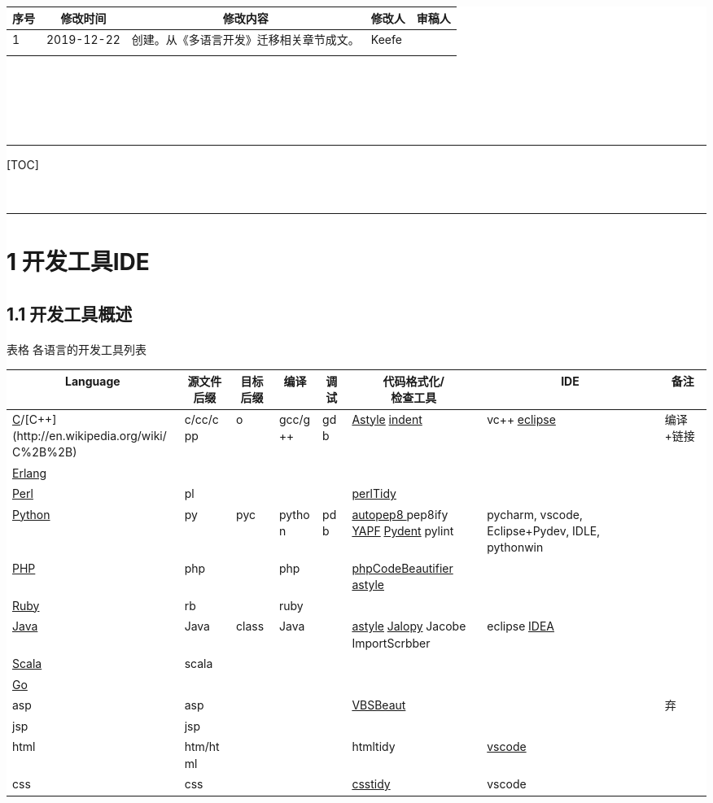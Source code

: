 | 序号  | 修改时间       | 修改内容                 | 修改人   | 审稿人 |
| --- | ---------- | -------------------- | ----- | --- |
| 1   | 2019-12-22 | 创建。从《多语言开发》迁移相关章节成文。 | Keefe |     |
|     |            |                      |       |     |

<br>
<br><br><br>

---

[TOC]

<br>

---

# 1 开发工具IDE

## 1.1 开发工具概述

表格  各语言的开发工具列表

| Language                                                                                               | 源文件   后缀 | 目标后缀  | 编译      | 调试  | 代码格式化/<br>检查工具                                                                                                                                             | IDE                                              | 备注    |
| ------------------------------------------------------------------------------------------------------ | -------- | ----- | ------- | --- | ---------------------------------------------------------------------------------------------------------------------------------------------------------- | ------------------------------------------------ | ----- |
| [C](http://en.wikipedia.org/wiki/C_(programming_language))/[C++](http://en.wikipedia.org/wiki/C%2B%2B) | c/cc/cpp | o     | gcc/g++ | gdb | [Astyle](http://sourceforge.net/projects/astyle) [indent](http://www.gnu.org/software/indent/indent.html)                                                  | vc++ [eclipse](http://www.Eclipse.org/)          | 编译+链接 |
| [Erlang](http://en.wikipedia.org/wiki/Erlang_programming_language)                                     |          |       |         |     |                                                                                                                                                            |                                                  |       |
| [Perl](http://en.wikipedia.org/wiki/Perl)                                                              | pl       |       |         |     | [perlTidy](http://sourceforge.net/projects/perltidy/)                                                                                                      |                                                  |       |
| [Python](http://en.wikipedia.org/wiki/Python_(programming_language))                                   | py       | pyc   | python  | pdb | [autopep8 ](https://github.com/hhatto/autopep8)pep8ify    [YAPF](https://github.com/google/yapf) [Pydent](http://sourceforge.net/projects/pythius/) pylint | pycharm, vscode,  Eclipse+Pydev, IDLE, pythonwin |       |
| [PHP](http://en.wikipedia.org/wiki/PHP)                                                                | php      |       | php     |     | [phpCodeBeautifier](http://www.phpedit.net/products/phpCodeBeautifier/)   [astyle](http://sourceforge.net/projects/astyle)                                 |                                                  |       |
| [Ruby](http://en.wikipedia.org/wiki/Ruby_programming_language)                                         | rb       |       | ruby    |     |                                                                                                                                                            |                                                  |       |
| [Java](http://en.wikipedia.org/wiki/Java_(programming_language))                                       | Java     | class | Java    |     | [astyle](http://sourceforge.net/projects/astyle) [Jalopy](http://jalopy.sourceforge.net/) Jacobe ImportScrbber                                             | eclipse [IDEA](https://www.jetbrains.com/idea/)  |       |
| [Scala](http://en.wikipedia.org/wiki/Scala_programming_language)                                       | scala    |       |         |     |                                                                                                                                                            |                                                  |       |
| [Go](http://en.wikipedia.org/wiki/Go!_(programming_language))                                          |          |       |         |     |                                                                                                                                                            |                                                  |       |
| asp                                                                                                    | asp      |       |         |     | [VBSBeaut](http://www.daansystems.com/vbsbeaut/)                                                                                                           |                                                  | 弃     |
| jsp                                                                                                    | jsp      |       |         |     |                                                                                                                                                            |                                                  |       |
| html                                                                                                   | htm/html |       |         |     | htmltidy                                                                                                                                                   | [vscode](https://code.visualstudio.com)          |       |
| css                                                                                                    | css      |       |         |     | [csstidy](http://csstidy.sourceforge.net/)                                                                                                                 | vscode                                           |       |

[1]: http://my.unix-center.net/~great_denny/wiki/index.php/Makefile "makefile"
[2]: http://ifeve.com/maven-1/ "maven入门指南"
[3]: http://baike.baidu.com/item/gradle?sefr=enterbtn "gradle"
[4]: http://www.scala-sbt.org/release/docs/Getting-Started/Setup.html "Scala-sbt "
[5]: https://www.jianshu.com/p/42b086cd91aa " 从make到gradle，浅谈自动化构建工具"